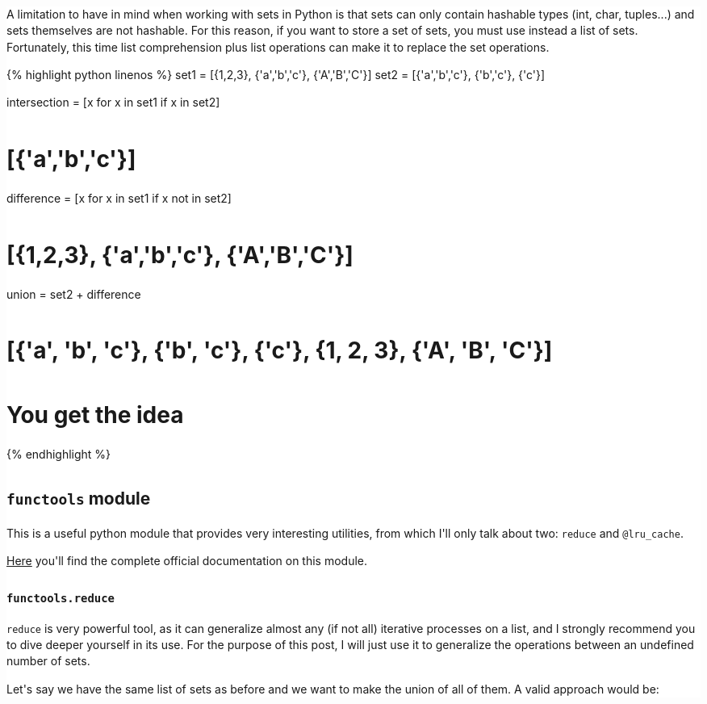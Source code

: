 

A limitation to have in mind when working with sets in Python is that sets can only contain hashable types (int, char, tuples...) and sets themselves are not hashable. For this reason, if you want to store a set of sets, you must use instead a list of sets. Fortunately, this time list comprehension plus list operations can make it to replace the set operations.





{% highlight python linenos %}
set1 = [{1,2,3}, {'a','b','c'}, {'A','B','C'}]
set2 = [{'a','b','c'}, {'b','c'}, {'c'}]

intersection = [x for x in set1 if x in set2]
# [{'a','b','c'}]
difference  = [x for x in set1 if x not in set2]
# [{1,2,3}, {'a','b','c'}, {'A','B','C'}]
union = set2 + difference
# [{'a', 'b', 'c'}, {'b', 'c'}, {'c'}, {1, 2, 3}, {'A', 'B', 'C'}]

# You get the idea

{% endhighlight %}





## `functools` module



This is a useful python module that provides very interesting utilities, from which I'll only talk about two: `reduce` and `@lru_cache`.



[Here](https://docs.python.org/3/library/functools.html) you'll find the complete official documentation on this module.



### `functools.reduce`



`reduce` is very powerful tool, as it can generalize almost any (if not all) iterative processes on a list, and I strongly recommend you to dive deeper yourself in its use. For the purpose of this post, I will just use it to generalize the operations between an undefined number of sets.



Let's say we have the same list of sets as before and we want to make the union of all of them. A valid approach would be:
